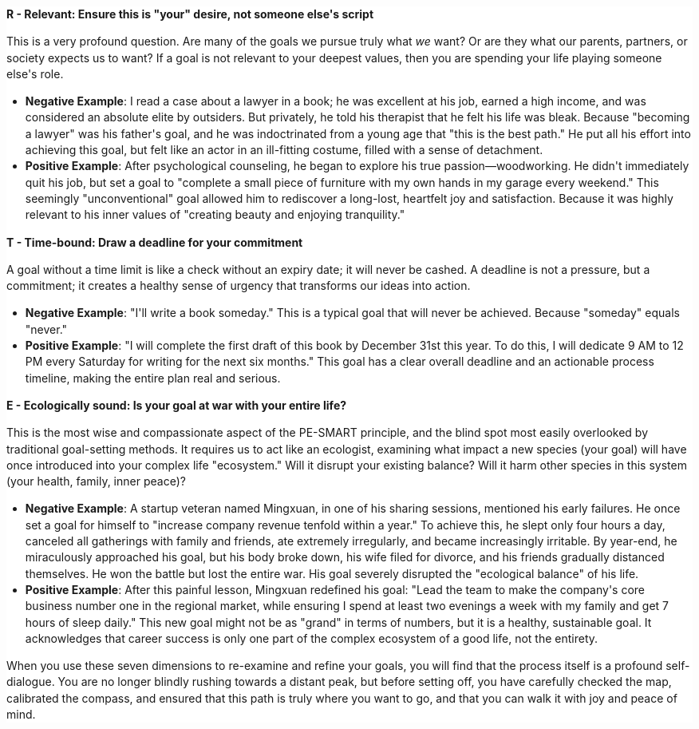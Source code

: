 **R - Relevant: Ensure this is "your" desire, not someone else's script**

This is a very profound question. Are many of the goals we pursue truly what *we* want? Or are they what our parents, partners, or society expects us to want? If a goal is not relevant to your deepest values, then you are spending your life playing someone else's role.

*   **Negative Example**: I read a case about a lawyer in a book; he was excellent at his job, earned a high income, and was considered an absolute elite by outsiders. But privately, he told his therapist that he felt his life was bleak. Because "becoming a lawyer" was his father's goal, and he was indoctrinated from a young age that "this is the best path." He put all his effort into achieving this goal, but felt like an actor in an ill-fitting costume, filled with a sense of detachment.
*   **Positive Example**: After psychological counseling, he began to explore his true passion—woodworking. He didn't immediately quit his job, but set a goal to "complete a small piece of furniture with my own hands in my garage every weekend." This seemingly "unconventional" goal allowed him to rediscover a long-lost, heartfelt joy and satisfaction. Because it was highly relevant to his inner values of "creating beauty and enjoying tranquility."

**T - Time-bound: Draw a deadline for your commitment**

A goal without a time limit is like a check without an expiry date; it will never be cashed. A deadline is not a pressure, but a commitment; it creates a healthy sense of urgency that transforms our ideas into action.

*   **Negative Example**: "I'll write a book someday." This is a typical goal that will never be achieved. Because "someday" equals "never."
*   **Positive Example**: "I will complete the first draft of this book by December 31st this year. To do this, I will dedicate 9 AM to 12 PM every Saturday for writing for the next six months." This goal has a clear overall deadline and an actionable process timeline, making the entire plan real and serious.

**E - Ecologically sound: Is your goal at war with your entire life?**

This is the most wise and compassionate aspect of the PE-SMART principle, and the blind spot most easily overlooked by traditional goal-setting methods. It requires us to act like an ecologist, examining what impact a new species (your goal) will have once introduced into your complex life "ecosystem." Will it disrupt your existing balance? Will it harm other species in this system (your health, family, inner peace)?

*   **Negative Example**: A startup veteran named Mingxuan, in one of his sharing sessions, mentioned his early failures. He once set a goal for himself to "increase company revenue tenfold within a year." To achieve this, he slept only four hours a day, canceled all gatherings with family and friends, ate extremely irregularly, and became increasingly irritable. By year-end, he miraculously approached his goal, but his body broke down, his wife filed for divorce, and his friends gradually distanced themselves. He won the battle but lost the entire war. His goal severely disrupted the "ecological balance" of his life.
*   **Positive Example**: After this painful lesson, Mingxuan redefined his goal: "Lead the team to make the company's core business number one in the regional market, while ensuring I spend at least two evenings a week with my family and get 7 hours of sleep daily." This new goal might not be as "grand" in terms of numbers, but it is a healthy, sustainable goal. It acknowledges that career success is only one part of the complex ecosystem of a good life, not the entirety.

When you use these seven dimensions to re-examine and refine your goals, you will find that the process itself is a profound self-dialogue. You are no longer blindly rushing towards a distant peak, but before setting off, you have carefully checked the map, calibrated the compass, and ensured that this path is truly where you want to go, and that you can walk it with joy and peace of mind.
